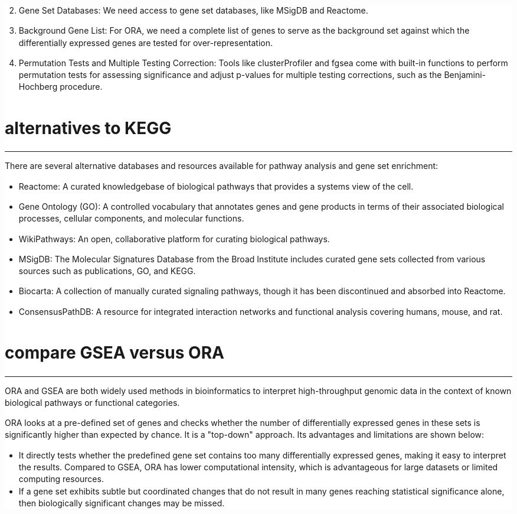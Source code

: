 2. Gene Set Databases: 
We need access to gene set databases, like MSigDB and Reactome.

3. Background Gene List: 
For ORA, we need a complete list of genes to serve as the background set against 
which the differentially expressed genes are tested for over-representation.

4. Permutation Tests and Multiple Testing Correction: 
Tools like clusterProfiler and fgsea come with built-in functions to perform permutation tests 
for assessing significance and adjust p-values for multiple testing corrections, 
such as the Benjamini-Hochberg procedure.

# alternatives to KEGG 

---

There are several alternative databases and resources available for pathway analysis and gene set enrichment:

- Reactome: A curated knowledgebase of biological pathways that provides a systems view of the cell.

- Gene Ontology (GO): A controlled vocabulary that annotates genes and gene products 
in terms of their associated biological processes, cellular components, and molecular functions. 

- WikiPathways: An open, collaborative platform for curating biological pathways. 

- MSigDB: The Molecular Signatures Database from the Broad Institute includes curated gene sets 
collected from various sources such as publications, GO, and KEGG. 

- Biocarta: A collection of manually curated signaling pathways, 
though it has been discontinued and absorbed into Reactome.

- ConsensusPathDB: A resource for integrated interaction networks and functional analysis 
covering humans, mouse, and rat. 

# compare GSEA versus ORA

---

ORA and GSEA are both widely used methods in bioinformatics 
to interpret high-throughput genomic data in the context of 
known biological pathways or functional categories. 

ORA looks at a pre-defined set of genes and checks 
whether the number of differentially expressed genes in 
these sets is significantly higher than expected by chance. 
It is a "top-down" approach.
Its advantages and limitations are shown below:
- It directly tests whether the predefined gene set contains too many differentially expressed genes, 
making it easy to interpret the results. Compared to GSEA, ORA has lower computational intensity, 
which is advantageous for large datasets or limited computing resources.
- If a gene set exhibits subtle but coordinated changes that do not result in many genes reaching 
statistical significance alone, 
then biologically significant changes may be missed.
